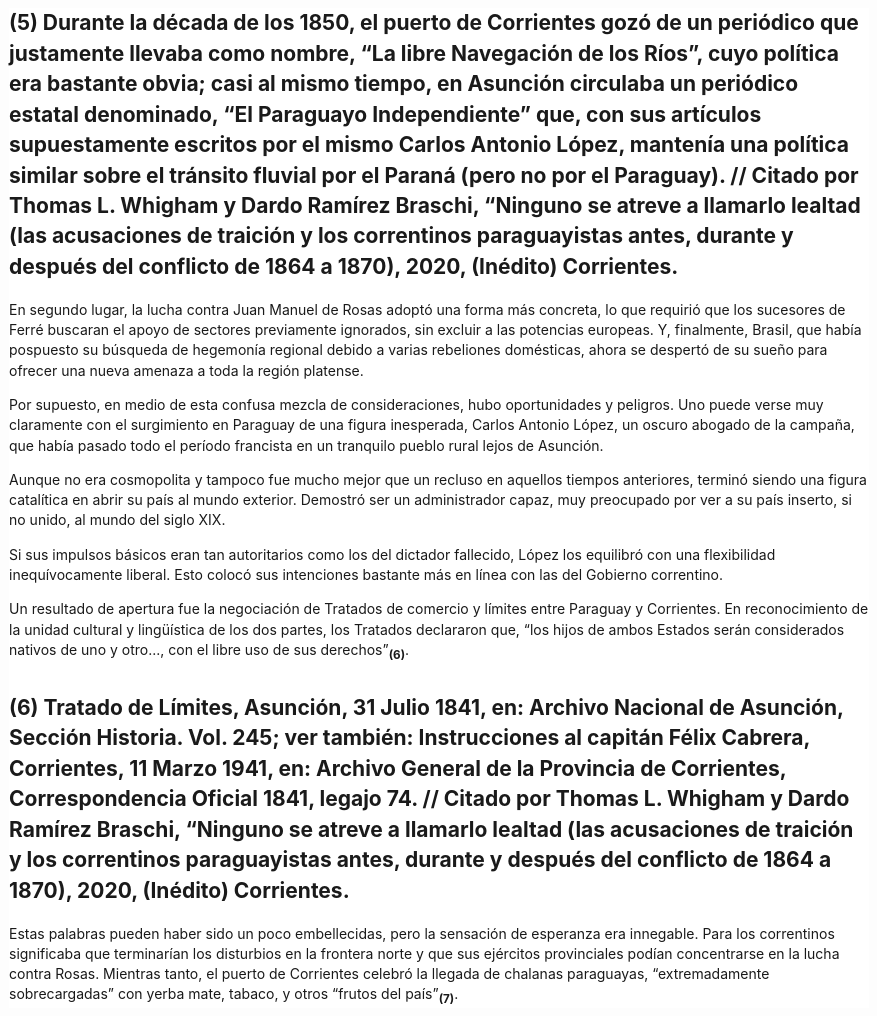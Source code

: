 ## **(5) Durante la década de los 1850, el puerto de Corrientes gozó de un periódico que justamente llevaba como nombre, “La libre Navegación de los Ríos”, cuyo política era bastante obvia; casi al mismo tiempo, en Asunción circulaba un periódico estatal denominado, “El Paraguayo Independiente” que, con sus artículos supuestamente escritos por el mismo Carlos Antonio López, mantenía una política similar sobre el tránsito fluvial por el Paraná (pero no por el Paraguay). // Citado por Thomas L. Whigham y Dardo Ramírez Braschi, “Ninguno se atreve a llamarlo lealtad (las acusaciones de traición y los correntinos paraguayistas antes, durante y después del conflicto de 1864 a 1870), 2020, (Inédito) Corrientes.**

En segundo lugar, la lucha contra Juan Manuel de Rosas adoptó una forma más concreta, lo que requirió que los sucesores de Ferré buscaran el apoyo de sectores previamente ignorados, sin excluir a las potencias europeas. Y, finalmente, Brasil, que había pospuesto su búsqueda de hegemonía regional debido a varias rebeliones domésticas, ahora se despertó de su sueño para ofrecer una nueva amenaza a toda la región platense.

Por supuesto, en medio de esta confusa mezcla de consideraciones, hubo oportunidades y peligros. Uno puede verse muy claramente con el surgimiento en Paraguay de una figura inesperada, Carlos Antonio López, un oscuro abogado de la campaña, que había pasado todo el período francista en un tranquilo pueblo rural lejos de Asunción.

Aunque no era cosmopolita y tampoco fue mucho mejor que un recluso en aquellos tiempos anteriores, terminó siendo una figura catalítica en abrir su país al mundo exterior. Demostró ser un administrador capaz, muy preocupado por ver a su país inserto, si no unido, al mundo del siglo XIX.

Si sus impulsos básicos eran tan autoritarios como los del dictador fallecido, López los equilibró con una flexibilidad inequívocamente liberal. Esto colocó sus intenciones bastante más en línea con las del Gobierno correntino.

Un resultado de apertura fue la negociación de Tratados de comercio y límites entre Paraguay y Corrientes. En reconocimiento de la unidad cultural y lingüística de los dos partes, los Tratados declararon que, “los hijos de ambos Estados serán considerados nativos de uno y otro..., con el libre uso de sus derechos”<sub><strong>(6)</strong></sub>.

## **(6) Tratado de Límites, Asunción, 31 Julio 1841, en: Archivo Nacional de Asunción, Sección Historia. Vol. 245; ver también: Instrucciones al capitán Félix Cabrera, Corrientes, 11 Marzo 1941, en: Archivo General de la Provincia de Corrientes, Correspondencia Oficial 1841, legajo 74. // Citado por Thomas L. Whigham y Dardo Ramírez Braschi, “Ninguno se atreve a llamarlo lealtad (las acusaciones de traición y los correntinos paraguayistas antes, durante y después del conflicto de 1864 a 1870), 2020, (Inédito) Corrientes.**

Estas palabras pueden haber sido un poco embellecidas, pero la sensación de esperanza era innegable. Para los correntinos significaba que terminarían los disturbios en la frontera norte y que sus ejércitos provinciales podían concentrarse en la lucha contra Rosas. Mientras tanto, el puerto de Corrientes celebró la llegada de chalanas paraguayas, “extremadamente sobrecargadas” con yerba mate, tabaco, y otros “frutos del país”<sub><strong>(7)</strong></sub>.
